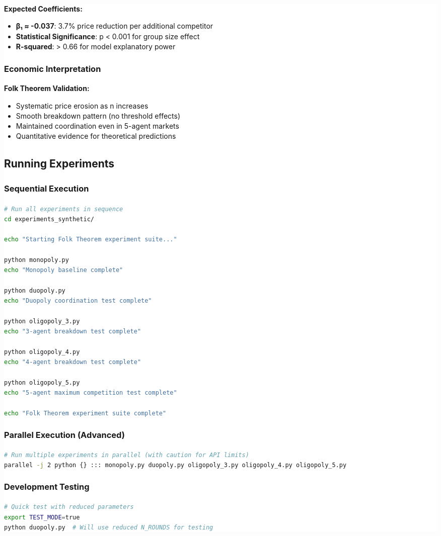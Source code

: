**Expected Coefficients:**

- **β₁ ≈ -0.037**: 3.7% price reduction per additional competitor
- **Statistical Significance**: p < 0.001 for group size effect
- **R-squared**: > 0.66 for model explanatory power

### Economic Interpretation

**Folk Theorem Validation:**

- Systematic price erosion as n increases
- Smooth breakdown pattern (no threshold effects)
- Maintained coordination even in 5-agent markets
- Quantitative evidence for theoretical predictions

## Running Experiments

### Sequential Execution

```bash
# Run all experiments in sequence
cd experiments_synthetic/

echo "Starting Folk Theorem experiment suite..."

python monopoly.py
echo "Monopoly baseline complete"

python duopoly.py
echo "Duopoly coordination test complete"

python oligopoly_3.py
echo "3-agent breakdown test complete"

python oligopoly_4.py
echo "4-agent breakdown test complete"

python oligopoly_5.py
echo "5-agent maximum competition test complete"

echo "Folk Theorem experiment suite complete"
```

### Parallel Execution (Advanced)

```bash
# Run multiple experiments in parallel (with caution for API limits)
parallel -j 2 python {} ::: monopoly.py duopoly.py oligopoly_3.py oligopoly_4.py oligopoly_5.py
```

### Development Testing

```bash
# Quick test with reduced parameters
export TEST_MODE=true
python duopoly.py  # Will use reduced N_ROUNDS for testing
```
